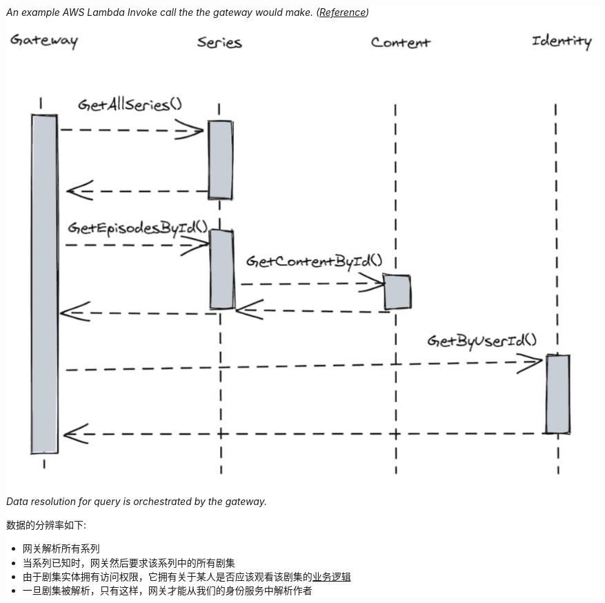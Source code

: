 *An example AWS Lambda Invoke call the the gateway would make. (*[*Reference*](https://github.com/ACloudGuru/blog-acg-graphql-evolution/blob/7cff1d84c9a88356a633abefea0b6379b6eddee7/01-gateway-invoke/gateway/src/handler.js#L57)*)*

![](img/568b50f285f055ecf9d4bf10c8798ef4.png)

*Data resolution for query is orchestrated by the gateway.*

数据的分辨率如下:

*   网关解析所有系列
*   当系列已知时，网关然后要求该系列中的所有剧集
*   由于剧集实体拥有访问权限，它拥有关于某人是否应该观看该剧集的[业务逻辑](https://github.com/ACloudGuru/blog-acg-graphql-evolution/blob/7cff1d84c9a88356a633abefea0b6379b6eddee7/01-gateway-invoke/series/src/episodesBySeriesId.js#L71)
*   一旦剧集被解析，只有这样，网关才能从我们的身份服务中解析作者
